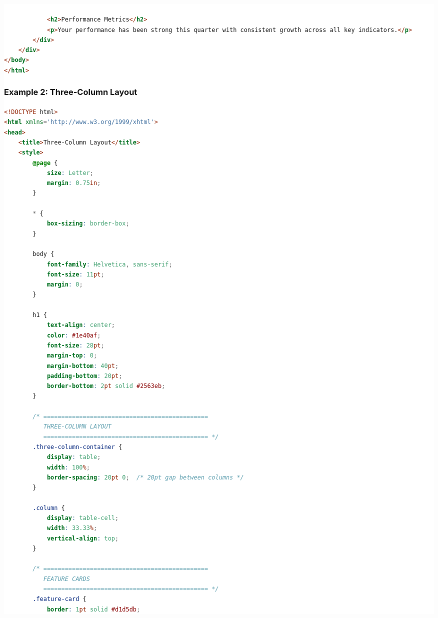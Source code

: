 ```html

            <h2>Performance Metrics</h2>
            <p>Your performance has been strong this quarter with consistent growth across all key indicators.</p>
        </div>
    </div>
</body>
</html>
```

### Example 2: Three-Column Layout

```html
<!DOCTYPE html>
<html xmlns='http://www.w3.org/1999/xhtml'>
<head>
    <title>Three-Column Layout</title>
    <style>
        @page {
            size: Letter;
            margin: 0.75in;
        }

        * {
            box-sizing: border-box;
        }

        body {
            font-family: Helvetica, sans-serif;
            font-size: 11pt;
            margin: 0;
        }

        h1 {
            text-align: center;
            color: #1e40af;
            font-size: 28pt;
            margin-top: 0;
            margin-bottom: 40pt;
            padding-bottom: 20pt;
            border-bottom: 2pt solid #2563eb;
        }

        /* ==============================================
           THREE-COLUMN LAYOUT
           ============================================== */
        .three-column-container {
            display: table;
            width: 100%;
            border-spacing: 20pt 0;  /* 20pt gap between columns */
        }

        .column {
            display: table-cell;
            width: 33.33%;
            vertical-align: top;
        }

        /* ==============================================
           FEATURE CARDS
           ============================================== */
        .feature-card {
            border: 1pt solid #d1d5db;
```